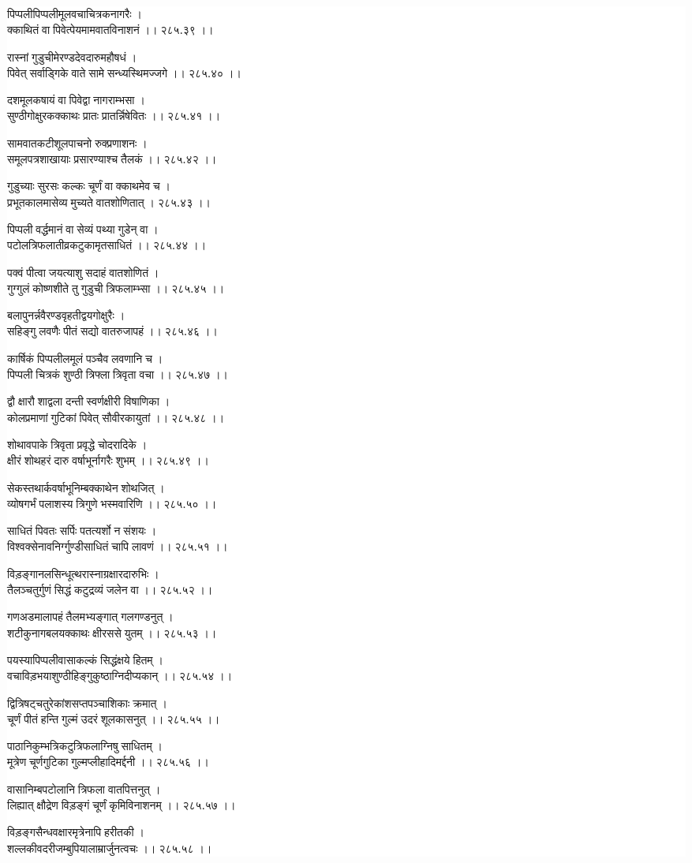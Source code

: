 पिप्पलीपिप्पलीमूलवचाचित्रकनागरैः ।  
क्काथितं वा पिवेत्पेयमामवातविनाशनं ।। २८५.३९ ।।  
  
रास्नां गुडुचीमेरण्डदेवदारुमहौषधं ।  
पिवेत् सर्वाड्गिके वाते सामे सन्ध्यस्थिमज्जगे ।। २८५.४० ।।  
  
दशमूलकषायं वा पिवेद्वा नागराम्भसा ।  
सुण्ठीगोक्षुरकक्काथः प्रातः प्रातर्न्निषेवितः ।। २८५.४१ ।।  
  
सामवातकटीशूलपाचनो रुक्प्रणाशनः ।  
समूलपत्रशाखायाः प्रसारण्याश्च तैलकं ।। २८५.४२ ।।  
  
गुडुच्याः सुरसः कल्कः चूर्णं वा क्काथमेव च ।  
प्रभूतकालमासेव्य मुच्यते वातशोणितात् । २८५.४३ ।।  
  
पिप्पली वर्द्धमानं वा सेव्यं पथ्या गुडेन् वा ।  
पटोलत्रिफलातीव्रकटुकामृतसाधितं ।। २८५.४४ ।।  
  
पक्वं पीत्वा जयत्याशु सदाहं वातशोणितं ।  
गुग्गुलं कोष्णशीते तु गुडुची त्रिफलाम्भ्सा ।। २८५.४५ ।।  
  
बलापुनर्न्नवैरण्डवृहतीद्वयगोक्षुरैः ।  
सहिङ्गु लवणैः पीतं सद्यो वातरुजापहं ।। २८५.४६ ।।  
  
कार्षिकं पिप्पलीलमूलं पञ्चैव लवणानि च ।  
पिप्पली चित्रकं शुण्ठी त्रिफ्ला त्रिवृता वचा ।। २८५.४७ ।।  
  
द्वौ क्षारौ शाद्वला दन्ती स्वर्णक्षीरी विषाणिका ।  
कोलप्रमाणां गुटिकां पिवेत् सौवीरकायुतां ।। २८५.४८ ।।  
  
शोथावपाके त्रिवृता प्रवृद्धे चोदरादिके ।  
क्षीरं शोथहरं दारु वर्षाभूर्नागरैः शुभम् ।। २८५.४९ ।।  
  
सेकस्तथार्कवर्षाभूनिम्बक्काथेन शोथजित् ।  
व्योषगर्भं पलाशस्य त्रिगुणे भस्मवारिणि ।। २८५.५० ।।  
  
साधितं पिवतः सर्पिः पतत्यर्शो न संशयः ।  
विश्वक्सेनावनिर्ग्गुण्डीसाधितं चापि लावणं ।। २८५.५१ ।।  
  
विड़ङ्गानलसिन्धूत्थरास्नाग्रक्षारदारुभिः ।  
तैलञ्चतुर्गुणं सिद्धं कटुद्रव्यं जलेन वा ।। २८५.५२ ।।  
  
गणअडमालापहं तैलमभ्यङ्गात् गलगण्डनुत् ।  
शटीकुनागबलयक्काथः क्षीरससे युतम् ।। २८५.५३ ।।  
  
पयस्यापिप्पलीवासाकल्कं सिद्धंक्षये हितम् ।  
वचाविड़भयाशुण्ठीहिङ्गुकुष्ठाग्निदीप्यकान् ।। २८५.५४ ।।  
  
द्वित्रिषट्‌चतुरेकांशसप्तपञ्चाशिकाः क्रमात् ।  
चूर्णं पीतं हन्ति गुल्मं उदरं शूलकासनुत् ।। २८५.५५ ।।  
  
पाठानिकुम्भत्रिकटुत्रिफलाग्निषु साधितम् ।  
मूत्रेण चूर्णगुटिका गुल्मप्लीहादिमर्द्दनी ।। २८५.५६ ।।  
  
वासानिम्बपटोलानि त्रिफला वातपित्तनुत् ।  
लिह्यात् क्षौद्रेण विड़ङ्गं चूर्णं कृमिविनाशनम् ।। २८५.५७ ।।  
  
विड़ङ्गसैन्धवक्षारमृत्रेनापि हरीतकी ।  
शल्लकीवदरीजम्बुपियालाम्रार्जुनत्वचः ।। २८५.५८ ।।  
  